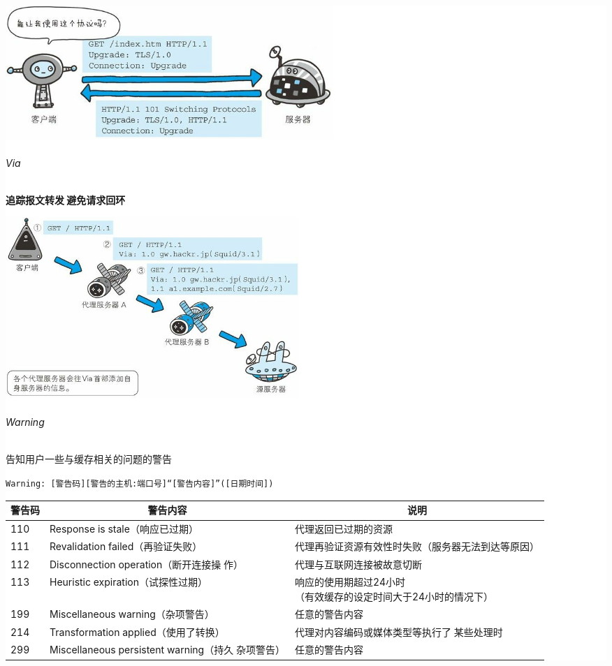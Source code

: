 <img src="./asset/header_upgrade.png" alt="header_upgrade" style="zoom:67%;" />

###### Via

**追踪报文转发 避免请求回环**

<img src="./asset/header_via.png" alt="header_via" style="zoom:60%;" />

###### Warning

告知用户一些与缓存相关的问题的警告

```
Warning: [警告码][警告的主机:端口号]“[警告内容]”([日期时间])
```

| 警告码 | 警告内容                                          | 说明                                                         |
| ------ | ------------------------------------------------- | ------------------------------------------------------------ |
| 110    | Response is stale（响应已过期）                   | 代理返回已过期的资源                                         |
| 111    | Revalidation failed（再验证失败）                 | 代理再验证资源有效性时失败（服务器无法到达等原因）           |
| 112    | Disconnection operation（断开连接操 作）          | 代理与互联网连接被故意切断                                   |
| 113    | Heuristic expiration（试探性过期）                | 响应的使用期超过24小时<br />（有效缓存的设定时间大于24小时的情况下） |
| 199    | Miscellaneous warning（杂项警告）                 | 任意的警告内容                                               |
| 214    | Transformation applied（使用了转换）              | 代理对内容编码或媒体类型等执行了 某些处理时                  |
| 299    | Miscellaneous persistent warning（持久 杂项警告） | 任意的警告内容                                               |